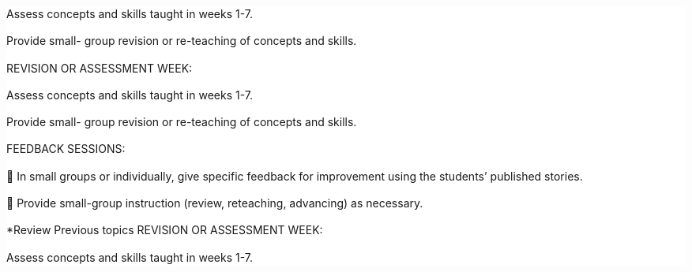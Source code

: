 Assess 
concepts and 
skills taught in 
weeks 1-7. 
 
Provide small-
group revision 
or re-teaching 
of concepts 
and skills.  
 
REVISION OR 
ASSESSMENT 
WEEK: 
 
Assess 
concepts and 
skills taught in 
weeks 1-7. 
 
Provide small-
group revision 
or re-teaching 
of concepts 
and skills.  
 
FEEDBACK 
SESSIONS: 
 
 In small 
groups or 
individually, 
give specific 
feedback for 
improvement 
using the 
students’ 
published 
stories.  
 
 Provide 
small-group 
instruction 
(review, 
reteaching, 
advancing) as 
necessary. 
 
*Review 
Previous topics 
REVISION OR 
ASSESSMENT 
WEEK: 
 
Assess 
concepts and 
skills taught in 
weeks 1-7. 
 